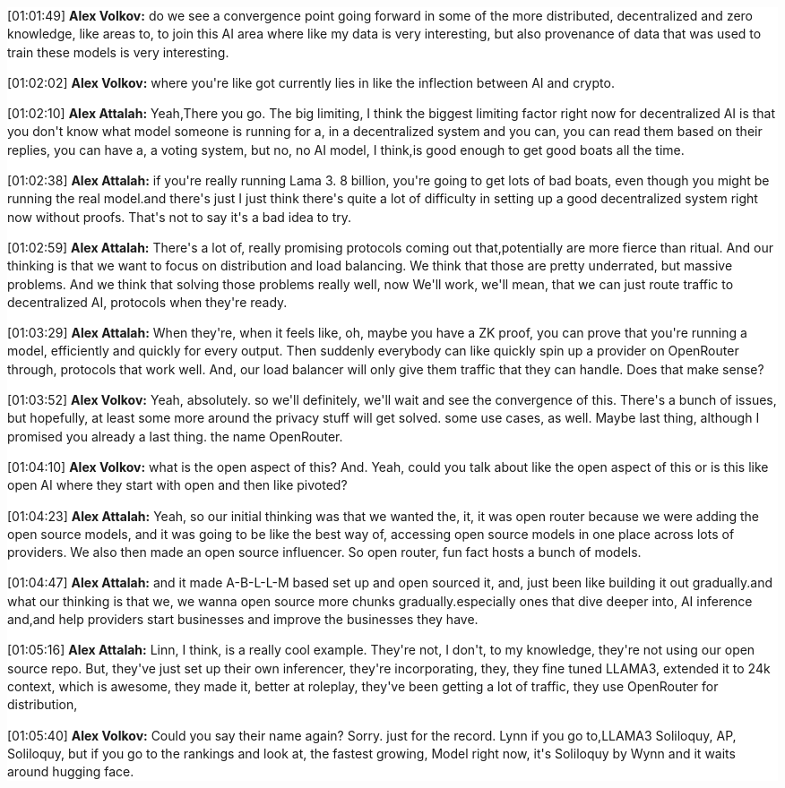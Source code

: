 [01:01:49] **Alex Volkov:** do we see a convergence point going forward in some of the more distributed, decentralized and zero knowledge, like areas to, to join this AI area where like my data is very interesting, but also provenance of data that was used to train these models is very interesting.

[01:02:02] **Alex Volkov:** where you're like got currently lies in like the inflection between AI and crypto.

[01:02:10] **Alex Attalah:** Yeah,There you go. The big limiting, I think the biggest limiting factor right now for decentralized AI is that you don't know what model someone is running for a, in a decentralized system and you can, you can read them based on their replies, you can have a, a voting system, but no, no AI model, I think,is good enough to get good boats all the time.

[01:02:38] **Alex Attalah:** if you're really running Lama 3. 8 billion, you're going to get lots of bad boats, even though you might be running the real model.and there's just I just think there's quite a lot of difficulty in setting up a good decentralized system right now without proofs. That's not to say it's a bad idea to try.

[01:02:59] **Alex Attalah:** There's a lot of, really promising protocols coming out that,potentially are more fierce than ritual. And our thinking is that we want to focus on distribution and load balancing. We think that those are pretty underrated, but massive problems. And we think that solving those problems really well, now We'll work, we'll mean, that we can just route traffic to decentralized AI, protocols when they're ready.

[01:03:29] **Alex Attalah:** When they're, when it feels like, oh, maybe you have a ZK proof, you can prove that you're running a model, efficiently and quickly for every output. Then suddenly everybody can like quickly spin up a provider on OpenRouter through, protocols that work well. And, our load balancer will only give them traffic that they can handle. Does that make sense?

[01:03:52] **Alex Volkov:** Yeah, absolutely. so we'll definitely, we'll wait and see the convergence of this. There's a bunch of issues, but hopefully, at least some more around the privacy stuff will get solved. some use cases, as well. Maybe last thing, although I promised you already a last thing. the name OpenRouter.

[01:04:10] **Alex Volkov:** what is the open aspect of this? And. Yeah, could you talk about like the open aspect of this or is this like open AI where they start with open and then like pivoted?

[01:04:23] **Alex Attalah:** Yeah, so our initial thinking was that we wanted the, it, it was open router because we were adding the open source models, and it was going to be like the best way of, accessing open source models in one place across lots of providers. We also then made an open source influencer. So open router, fun fact hosts a bunch of models.

[01:04:47] **Alex Attalah:** and it made A-B-L-L-M based set up and open sourced it, and, just been like building it out gradually.and what our thinking is that we, we wanna open source more chunks gradually.especially ones that dive deeper into, AI inference and,and help providers start businesses and improve the businesses they have.

[01:05:16] **Alex Attalah:** Linn, I think, is a really cool example. They're not, I don't, to my knowledge, they're not using our open source repo. But, they've just set up their own inferencer, they're incorporating, they, they fine tuned LLAMA3, extended it to 24k context, which is awesome, they made it, better at roleplay, they've been getting a lot of traffic, they use OpenRouter for distribution,

[01:05:40] **Alex Volkov:** Could you say their name again? Sorry. just for the record. Lynn if you go to,LLAMA3 Soliloquy, AP, Soliloquy, but if you go to the rankings and look at, the fastest growing, Model right now, it's Soliloquy by Wynn and it waits around hugging face.
